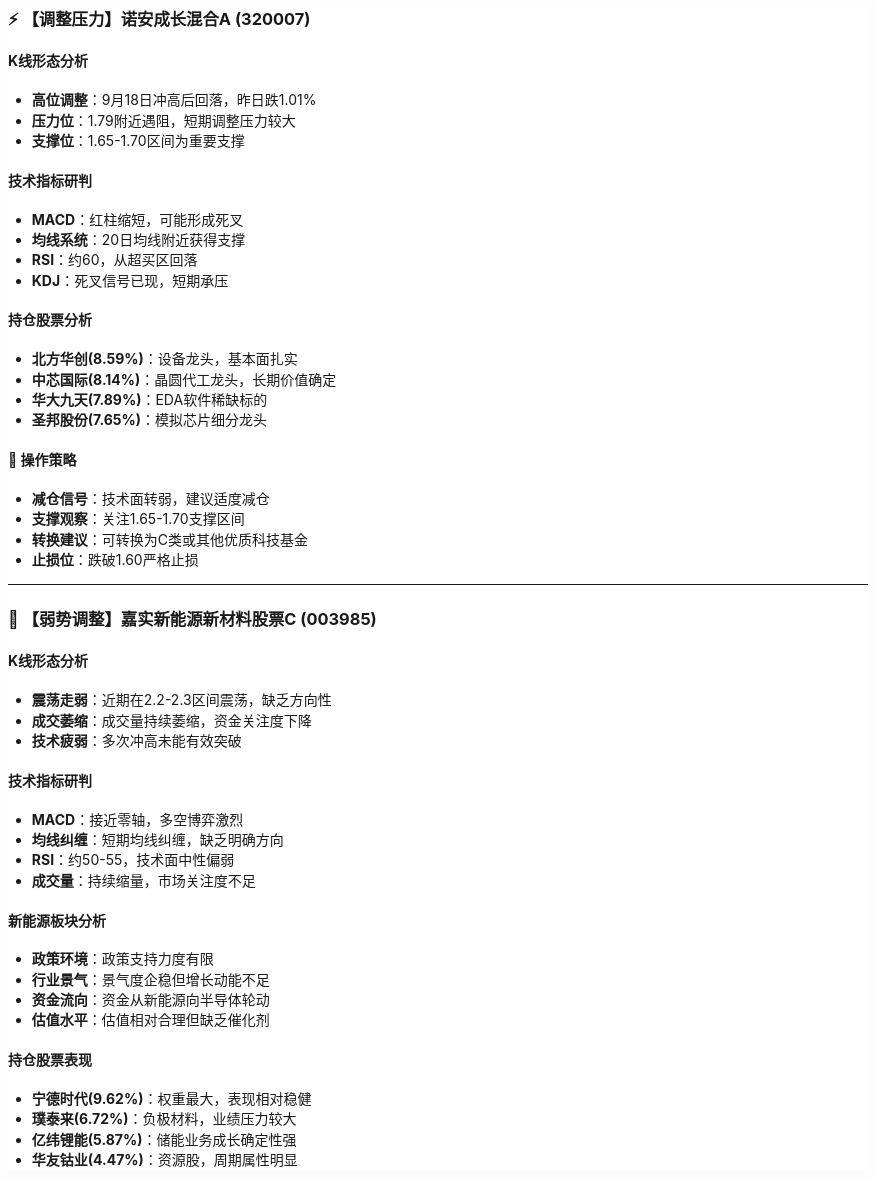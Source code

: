 
### ⚡ 【调整压力】诺安成长混合A (320007)

#### K线形态分析
- **高位调整**：9月18日冲高后回落，昨日跌1.01%
- **压力位**：1.79附近遇阻，短期调整压力较大
- **支撑位**：1.65-1.70区间为重要支撑

#### 技术指标研判
- **MACD**：红柱缩短，可能形成死叉
- **均线系统**：20日均线附近获得支撑
- **RSI**：约60，从超买区回落
- **KDJ**：死叉信号已现，短期承压

#### 持仓股票分析
- **北方华创(8.59%)**：设备龙头，基本面扎实
- **中芯国际(8.14%)**：晶圆代工龙头，长期价值确定
- **华大九天(7.89%)**：EDA软件稀缺标的
- **圣邦股份(7.65%)**：模拟芯片细分龙头

#### 🎯 操作策略
- **减仓信号**：技术面转弱，建议适度减仓
- **支撑观察**：关注1.65-1.70支撑区间
- **转换建议**：可转换为C类或其他优质科技基金
- **止损位**：跌破1.60严格止损

---

### 🔋 【弱势调整】嘉实新能源新材料股票C (003985)

#### K线形态分析
- **震荡走弱**：近期在2.2-2.3区间震荡，缺乏方向性
- **成交萎缩**：成交量持续萎缩，资金关注度下降
- **技术疲弱**：多次冲高未能有效突破

#### 技术指标研判
- **MACD**：接近零轴，多空博弈激烈
- **均线纠缠**：短期均线纠缠，缺乏明确方向
- **RSI**：约50-55，技术面中性偏弱
- **成交量**：持续缩量，市场关注度不足

#### 新能源板块分析
- **政策环境**：政策支持力度有限
- **行业景气**：景气度企稳但增长动能不足
- **资金流向**：资金从新能源向半导体轮动
- **估值水平**：估值相对合理但缺乏催化剂

#### 持仓股票表现
- **宁德时代(9.62%)**：权重最大，表现相对稳健
- **璞泰来(6.72%)**：负极材料，业绩压力较大
- **亿纬锂能(5.87%)**：储能业务成长确定性强
- **华友钴业(4.47%)**：资源股，周期属性明显
